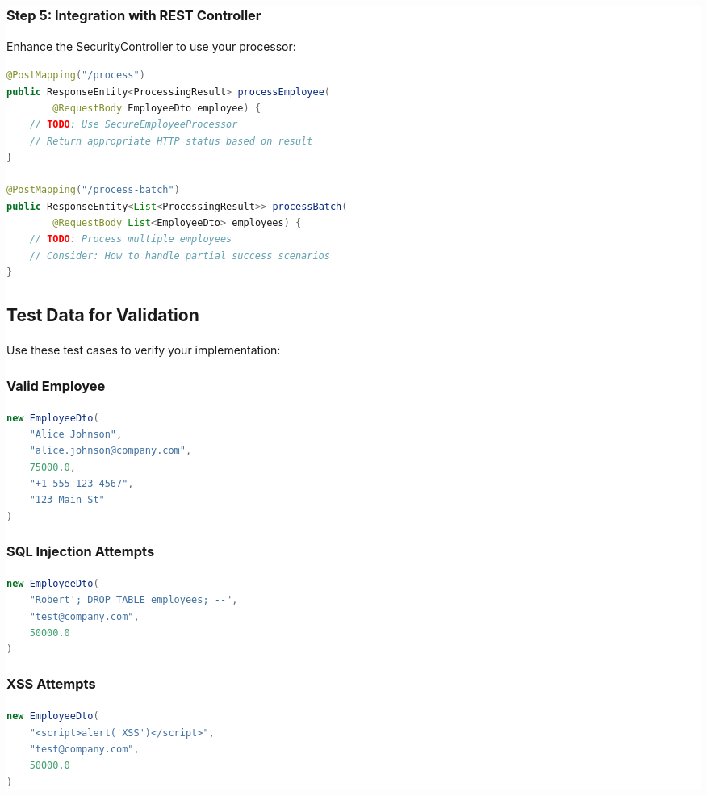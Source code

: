 ### Step 5: Integration with REST Controller

Enhance the SecurityController to use your processor:

```java
@PostMapping("/process")
public ResponseEntity<ProcessingResult> processEmployee(
        @RequestBody EmployeeDto employee) {
    // TODO: Use SecureEmployeeProcessor
    // Return appropriate HTTP status based on result
}

@PostMapping("/process-batch")
public ResponseEntity<List<ProcessingResult>> processBatch(
        @RequestBody List<EmployeeDto> employees) {
    // TODO: Process multiple employees
    // Consider: How to handle partial success scenarios
}
```

## Test Data for Validation

Use these test cases to verify your implementation:

### Valid Employee
```java
new EmployeeDto(
    "Alice Johnson", 
    "alice.johnson@company.com", 
    75000.0, 
    "+1-555-123-4567", 
    "123 Main St"
)
```

### SQL Injection Attempts
```java
new EmployeeDto(
    "Robert'; DROP TABLE employees; --", 
    "test@company.com", 
    50000.0
)
```

### XSS Attempts
```java
new EmployeeDto(
    "<script>alert('XSS')</script>", 
    "test@company.com", 
    50000.0
)
```
